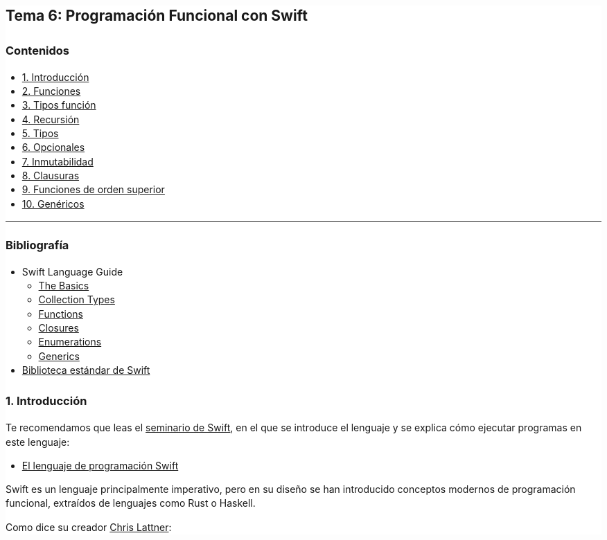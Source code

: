 
## Tema 6: Programación Funcional con Swift

### Contenidos

- [1. Introducción](#1)
- [2. Funciones](#2)
- [3. Tipos función](#3)
- [4. Recursión](#4)
- [5. Tipos](#5)
- [6. Opcionales](#6)
- [7. Inmutabilidad](#7)
- [8. Clausuras](#8)
- [9. Funciones de orden superior](#9)
- [10. Genéricos](#10)
----

### Bibliografía

- Swift Language Guide
    - [The Basics](https://developer.apple.com/library/ios/documentation/Swift/Conceptual/Swift_Programming_Language/TheBasics.html#//apple_ref/doc/uid/TP40014097-CH5-ID309)
    - [Collection Types](https://developer.apple.com/library/ios/documentation/Swift/Conceptual/Swift_Programming_Language/CollectionTypes.html#//apple_ref/doc/uid/TP40014097-CH8-ID105)
    - [Functions](https://developer.apple.com/library/ios/documentation/Swift/Conceptual/Swift_Programming_Language/Functions.html#//apple_ref/doc/uid/TP40014097-CH10-ID158)
    - [Closures](https://developer.apple.com/library/ios/documentation/Swift/Conceptual/Swift_Programming_Language/Closures.html#//apple_ref/doc/uid/TP40014097-CH11-ID94)
    -
      [Enumerations](https://developer.apple.com/library/ios/documentation/Swift/Conceptual/Swift_Programming_Language/Enumerations.html#//apple_ref/doc/uid/TP40014097-CH12-ID145)
    - [Generics](https://developer.apple.com/library/content/documentation/Swift/Conceptual/Swift_Programming_Language/Generics.html#//apple_ref/doc/uid/TP40014097-CH26-ID179)
- [Biblioteca estándar de Swift](https://developer.apple.com/library/ios/documentation/General/Reference/SwiftStandardLibraryReference/)


### <a name="1"></a> 1. Introducción

Te recomendamos que leas el
[seminario de Swift](https://github.com/domingogallardo/apuntes-lpp/blob/master/seminarios/seminario2-swift/seminario2-swift.md),
en el que se introduce el lenguaje y se explica cómo ejecutar
programas en este lenguaje:

- [El lenguaje de programación Swift](https://github.com/domingogallardo/apuntes-lpp/blob/master/seminarios/seminario2-swift/seminario2-swift.md#-1-el-lenguaje-de-programación-swift)

Swift es un lenguaje principalmente imperativo, pero en su diseño se
han introducido conceptos modernos de programación funcional,
extraídos de lenguajes como Rust o Haskell. 

Como dice su creador [Chris Lattner](http://nondot.org/sabre/):
